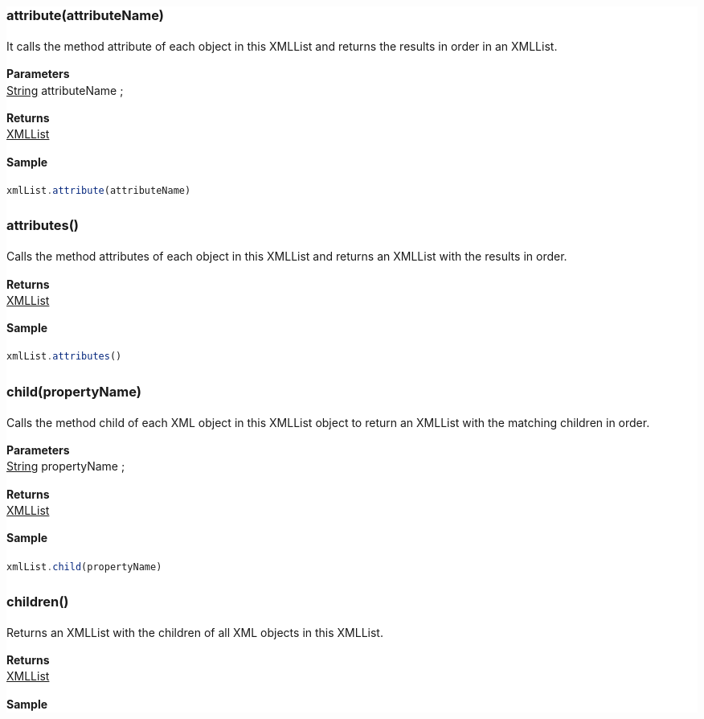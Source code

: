### attribute(attributeName)

It calls the method attribute of each object in this XMLList and returns the results in order 
in an XMLList.

**Parameters**\
[String](./String.md) attributeName  ;

**Returns**\
[XMLList](./XMLList.md) 


**Sample**

```javascript
xmlList.attribute(attributeName)
```
### attributes()

Calls the method attributes of each object in this XMLList and returns an XMLList with 
the results in order.


**Returns**\
[XMLList](./XMLList.md) 


**Sample**

```javascript
xmlList.attributes()
```
### child(propertyName)

Calls the method child of each XML object in this XMLList object to return an XMLList 
with the matching children in order.

**Parameters**\
[String](./String.md) propertyName  ;

**Returns**\
[XMLList](./XMLList.md) 


**Sample**

```javascript
xmlList.child(propertyName)
```
### children()

Returns an XMLList with the children of all XML objects in this XMLList.


**Returns**\
[XMLList](./XMLList.md) 


**Sample**
